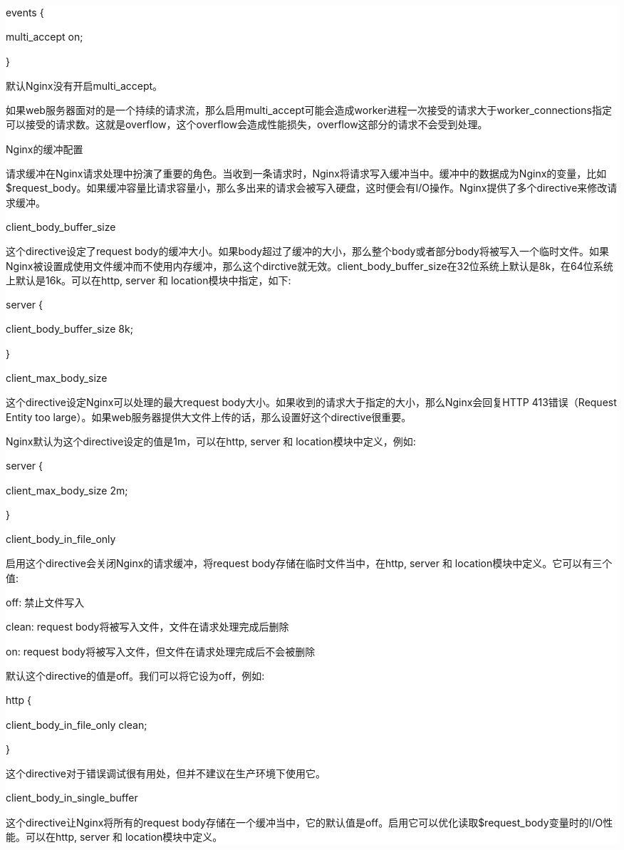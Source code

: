 events {
   
multi_accept on;
   
}
  
默认Nginx没有开启multi_accept。

如果web服务器面对的是一个持续的请求流，那么启用multi_accept可能会造成worker进程一次接受的请求大于worker_connections指定可以接受的请求数。这就是overflow，这个overflow会造成性能损失，overflow这部分的请求不会受到处理。

Nginx的缓冲配置
  
请求缓冲在Nginx请求处理中扮演了重要的角色。当收到一条请求时，Nginx将请求写入缓冲当中。缓冲中的数据成为Nginx的变量，比如$request_body。如果缓冲容量比请求容量小，那么多出来的请求会被写入硬盘，这时便会有I/O操作。Nginx提供了多个directive来修改请求缓冲。

client_body_buffer_size
  
这个directive设定了request body的缓冲大小。如果body超过了缓冲的大小，那么整个body或者部分body将被写入一个临时文件。如果Nginx被设置成使用文件缓冲而不使用内存缓冲，那么这个dirctive就无效。client_body_buffer_size在32位系统上默认是8k，在64位系统上默认是16k。可以在http, server 和 location模块中指定，如下: 

server {
          
client_body_buffer_size 8k;
  
}
  
client_max_body_size
  
这个directive设定Nginx可以处理的最大request body大小。如果收到的请求大于指定的大小，那么Nginx会回复HTTP 413错误（Request Entity too large）。如果web服务器提供大文件上传的话，那么设置好这个directive很重要。

Nginx默认为这个directive设定的值是1m，可以在http, server 和 location模块中定义，例如: 

server {
     
client_max_body_size 2m;
  
}
  
client_body_in_file_only
  
启用这个directive会关闭Nginx的请求缓冲，将request body存储在临时文件当中，在http, server 和 location模块中定义。它可以有三个值: 

off: 禁止文件写入
  
clean: request body将被写入文件，文件在请求处理完成后删除
  
on: request body将被写入文件，但文件在请求处理完成后不会被删除
  
默认这个directive的值是off。我们可以将它设为off，例如: 

http {
      
client_body_in_file_only clean;
  
}
  
这个directive对于错误调试很有用处，但并不建议在生产环境下使用它。

client_body_in_single_buffer
  
这个directive让Nginx将所有的request body存储在一个缓冲当中，它的默认值是off。启用它可以优化读取$request_body变量时的I/O性能。可以在http, server 和 location模块中定义。
